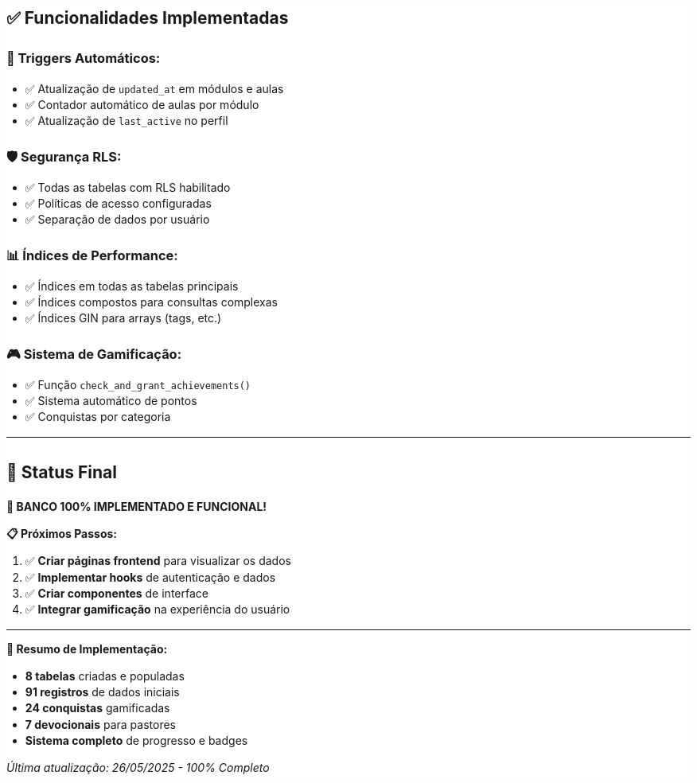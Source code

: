 
## ✅ Funcionalidades Implementadas

### **🔄 Triggers Automáticos:**
- ✅ Atualização de `updated_at` em módulos e aulas
- ✅ Contador automático de aulas por módulo
- ✅ Atualização de `last_active` no perfil

### **🛡️ Segurança RLS:**
- ✅ Todas as tabelas com RLS habilitado
- ✅ Políticas de acesso configuradas
- ✅ Separação de dados por usuário

### **📊 Índices de Performance:**
- ✅ Índices em todas as tabelas principais
- ✅ Índices compostos para consultas complexas
- ✅ Índices GIN para arrays (tags, etc.)

### **🎮 Sistema de Gamificação:**
- ✅ Função `check_and_grant_achievements()`
- ✅ Sistema automático de pontos
- ✅ Conquistas por categoria

---

## 🚀 Status Final

**🎌 BANCO 100% IMPLEMENTADO E FUNCIONAL!**

**📋 Próximos Passos:**
1. ✅ **Criar páginas frontend** para visualizar os dados
2. ✅ **Implementar hooks** de autenticação e dados
3. ✅ **Criar componentes** de interface
4. ✅ **Integrar gamificação** na experiência do usuário

---

**🎯 Resumo de Implementação:**
- **8 tabelas** criadas e populadas
- **91 registros** de dados iniciais
- **24 conquistas** gamificadas
- **7 devocionais** para pastores
- **Sistema completo** de progresso e badges

*Última atualização: 26/05/2025 - 100% Completo*